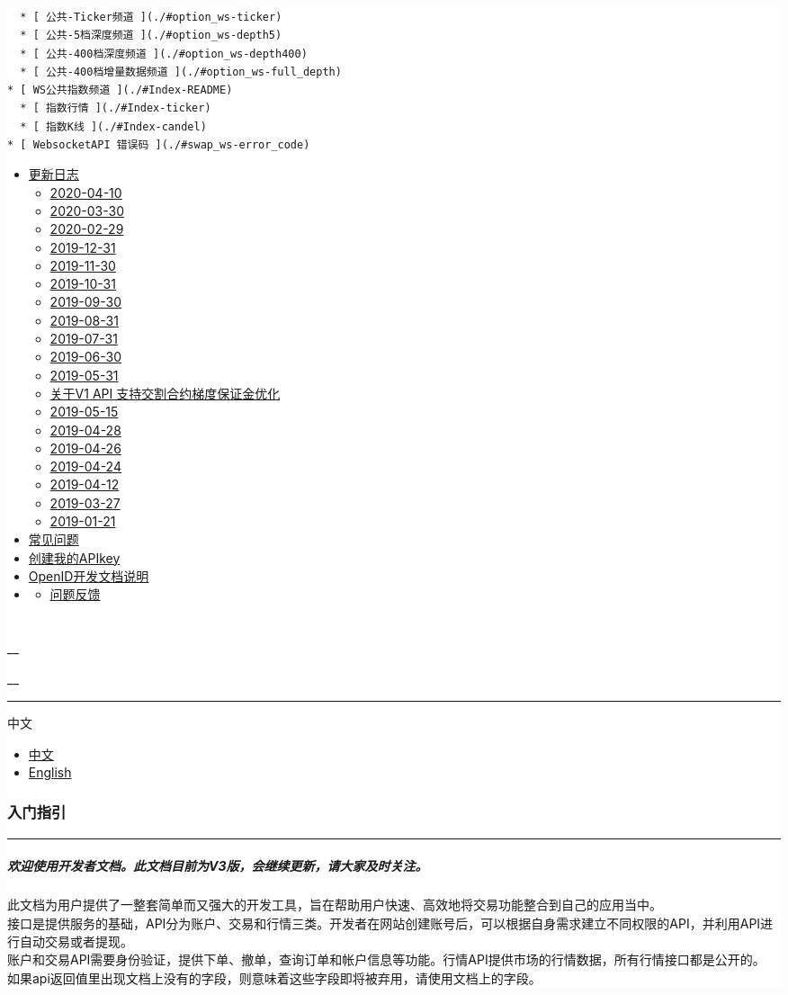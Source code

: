       * [ 公共-Ticker频道 ](./#option_ws-ticker)
      * [ 公共-5档深度频道 ](./#option_ws-depth5)
      * [ 公共-400档深度频道 ](./#option_ws-depth400)
      * [ 公共-400档增量数据频道 ](./#option_ws-full_depth)
    * [ WS公共指数频道 ](./#Index-README)
      * [ 指数行情 ](./#Index-ticker)
      * [ 指数K线 ](./#Index-candel)
    * [ WebsocketAPI 错误码 ](./#swap_ws-error_code)
  * [ 更新日志 ](./#change-change)
    * [ 2020-04-10 ](./#change-20200430)
    * [ 2020-03-30 ](./#change-20200331)
    * [ 2020-02-29 ](./#change-20200229)
    * [ 2019-12-31 ](./#change-20191210)
    * [ 2019-11-30 ](./#change-20191130)
    * [ 2019-10-31 ](./#change-20191031)
    * [ 2019-09-30 ](./#change-20190930)
    * [ 2019-08-31 ](./#change-20190831)
    * [ 2019-07-31 ](./#change-20190731)
    * [ 2019-06-30 ](./#change-20190630)
    * [ 2019-05-31 ](./#change-20190531)
    * [ 关于V1 API 支持交割合约梯度保证金优化 ](./#change-20190515)
    * [ 2019-05-15 ](./#change-20190516)
    * [ 2019-04-28 ](./#change-20190428)
    * [ 2019-04-26 ](./#change-20190426)
    * [ 2019-04-24 ](./#change-20190424)
    * [ 2019-04-12 ](./#change-20190412)
    * [ 2019-03-27 ](./#change-20190327)
    * [ 2019-01-21 ](./#change-20190121)
  * [ 常见问题 ](./#question)
  * [ 创建我的APIkey ](./#apikey)
  * [ OpenID开发文档说明 ](openAPI.html)
  *   * [ 问题反馈 ](./#support-README)

#

__

__

______

中文

  * [中文](../zh)
  * [English](../en)

### 入门指引

* * *

##### 欢迎使用开发者文档。此文档目前为V3版，会继续更新，请大家及时关注。

此文档为用户提供了一整套简单而又强大的开发工具，旨在帮助用户快速、高效地将交易功能整合到自己的应用当中。  
接口是提供服务的基础，API分为账户、交易和行情三类。开发者在网站创建账号后，可以根据自身需求建立不同权限的API，并利用API进行自动交易或者提现。  
账户和交易API需要身份验证，提供下单、撤单，查询订单和帐户信息等功能。行情API提供市场的行情数据，所有行情接口都是公开的。
如果api返回值里出现文档上没有的字段，则意味着这些字段即将被弃用，请使用文档上的字段。
